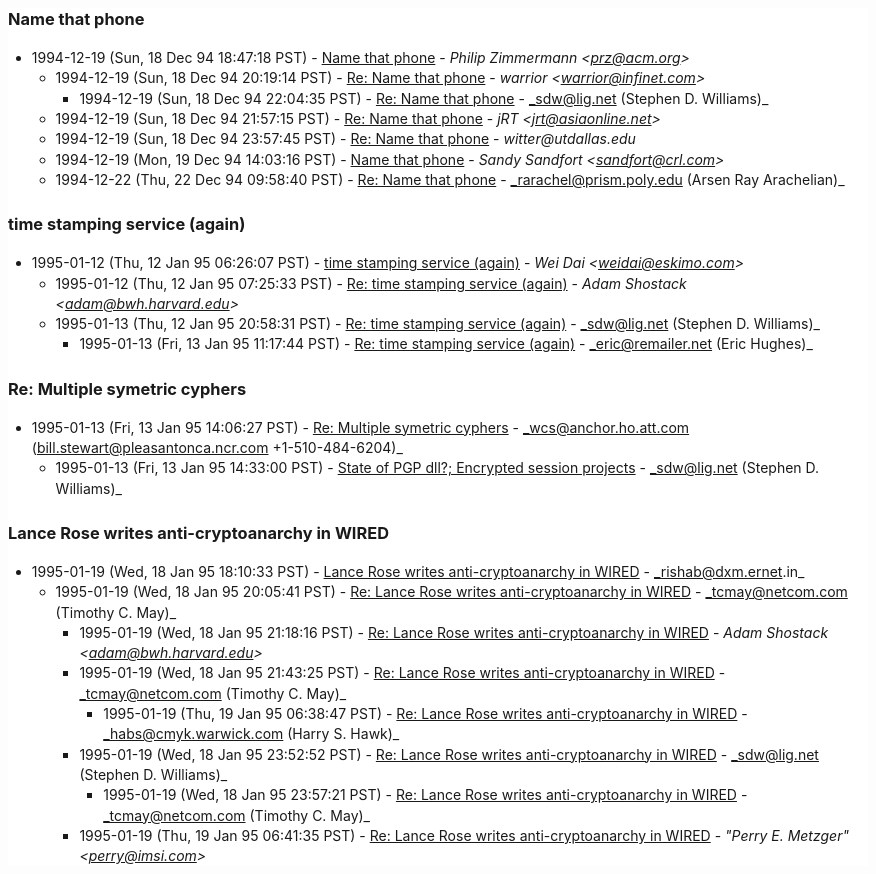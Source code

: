 ### Name that phone
+ 1994-12-19 (Sun, 18 Dec 94 18:47:18 PST) - [Name that phone](/archive/1994/12/ed3cfc62694fd8c6291382a71750960c5d1913c72268d97178e6f5281572c232) - _Philip Zimmermann \<prz@acm.org\>_
  + 1994-12-19 (Sun, 18 Dec 94 20:19:14 PST) - [Re: Name that phone](/archive/1994/12/81d9429f7a5023edeb5981c0fbc77c2e528ee54814ab3dd0ca424975543fee65) - _warrior \<warrior@infinet.com\>_
    + 1994-12-19 (Sun, 18 Dec 94 22:04:35 PST) - [Re: Name that phone](/archive/1994/12/7398f8cb957d1b595ab4c597262a7aac029c36537ddee7bcf7f4d370004c6901) - _sdw@lig.net (Stephen D. Williams)_
  + 1994-12-19 (Sun, 18 Dec 94 21:57:15 PST) - [Re: Name that phone](/archive/1994/12/a0190e51757b5925df4381ff9407cac707ab00cde98243013469e0059b7c0581) - _jRT \<jrt@asiaonline.net\>_
  + 1994-12-19 (Sun, 18 Dec 94 23:57:45 PST) - [Re: Name that phone](/archive/1994/12/7fc558924ff19c27b643fbe9e22ef628c215ab8d42d8ea74fa2a92eb2773cc30) - _witter@utdallas.edu_
  + 1994-12-19 (Mon, 19 Dec 94 14:03:16 PST) - [Name that phone](/archive/1994/12/de9fe5c5566e0b387d85ad3deeaa6d2ce776e8b718649fc3dd0b9779350c2278) - _Sandy Sandfort \<sandfort@crl.com\>_
  + 1994-12-22 (Thu, 22 Dec 94 09:58:40 PST) - [Re: Name that phone](/archive/1994/12/08dfcb1d5a263a01bc059b5f789608168f8107e97cddda20b3e910140ebdf54f) - _rarachel@prism.poly.edu (Arsen Ray Arachelian)_

### time stamping service (again)
+ 1995-01-12 (Thu, 12 Jan 95 06:26:07 PST) - [time stamping service (again)](/archive/1995/01/afcda589b2f512527ad8523dc19ea2c7522e45805b64336af59df13cc7d7ab2c) - _Wei Dai \<weidai@eskimo.com\>_
  + 1995-01-12 (Thu, 12 Jan 95 07:25:33 PST) - [Re: time stamping service (again)](/archive/1995/01/4c6bcfaa01e36fed264f538b0de1d54ea46e3f8ce8cfb95a6d4563a21ddb8258) - _Adam Shostack \<adam@bwh.harvard.edu\>_
  + 1995-01-13 (Thu, 12 Jan 95 20:58:31 PST) - [Re: time stamping service (again)](/archive/1995/01/14a8502450a89d61b6b5d0594d136605f5167a9fb267cccf75c4233057c685a6) - _sdw@lig.net (Stephen D. Williams)_
    + 1995-01-13 (Fri, 13 Jan 95 11:17:44 PST) - [Re: time stamping service (again)](/archive/1995/01/bea2a895e031eb22733f963e6c054a7212c4e30e66038df123928bee8b825765) - _eric@remailer.net (Eric Hughes)_

### Re: Multiple symetric cyphers
+ 1995-01-13 (Fri, 13 Jan 95 14:06:27 PST) - [Re: Multiple symetric cyphers](/archive/1995/01/bb3b07f2f4c35a12b0df3fd5b915f6787908cf53143d917496f909450d024e02) - _wcs@anchor.ho.att.com (bill.stewart@pleasantonca.ncr.com +1-510-484-6204)_
  + 1995-01-13 (Fri, 13 Jan 95 14:33:00 PST) - [State of PGP dll?; Encrypted session projects](/archive/1995/01/b30139bcfb68c623721361fd14e47266a875607662a8ee917080ebd57fcff0d9) - _sdw@lig.net (Stephen D. Williams)_

### Lance Rose writes anti-cryptoanarchy in WIRED
+ 1995-01-19 (Wed, 18 Jan 95 18:10:33 PST) - [Lance Rose writes anti-cryptoanarchy in WIRED](/archive/1995/01/530e802930beb1eaee5e91af1b4cab076c2e5fbb697966189d49b8b58b5c1503) - _rishab@dxm.ernet.in_
  + 1995-01-19 (Wed, 18 Jan 95 20:05:41 PST) - [Re: Lance Rose writes anti-cryptoanarchy in WIRED](/archive/1995/01/1934fc731d68d6156b7dd79c2ad3383255715087b63d4b2d3cdef0c15ab6bd82) - _tcmay@netcom.com (Timothy C. May)_
    + 1995-01-19 (Wed, 18 Jan 95 21:18:16 PST) - [Re: Lance Rose writes anti-cryptoanarchy in WIRED](/archive/1995/01/54b73c184391062a62ba62b87811b0cd974f156e4e2fd37dff04f045cce8ab0b) - _Adam Shostack \<adam@bwh.harvard.edu\>_
    + 1995-01-19 (Wed, 18 Jan 95 21:43:25 PST) - [Re: Lance Rose writes anti-cryptoanarchy in WIRED](/archive/1995/01/48bd6dacb1f4be698d91131a28a27529eb3ba6ae2049b944fbf268b4460e1857) - _tcmay@netcom.com (Timothy C. May)_
      + 1995-01-19 (Thu, 19 Jan 95 06:38:47 PST) - [Re: Lance Rose writes anti-cryptoanarchy in WIRED](/archive/1995/01/537f9b4918ca788dde6ee1283a3903520d18f4c8c09a2428b2bf2a147e2ac7a3) - _habs@cmyk.warwick.com (Harry S. Hawk)_
    + 1995-01-19 (Wed, 18 Jan 95 23:52:52 PST) - [Re: Lance Rose writes anti-cryptoanarchy in WIRED](/archive/1995/01/274c41dd47adee262287a902ea00b60663f7cfe4c230ac77de4276d319ee5788) - _sdw@lig.net (Stephen D. Williams)_
      + 1995-01-19 (Wed, 18 Jan 95 23:57:21 PST) - [Re: Lance Rose writes anti-cryptoanarchy in WIRED](/archive/1995/01/dceb874fb5692309820e7c8a31ab686238fdb472dea11c606df176861249c15a) - _tcmay@netcom.com (Timothy C. May)_
    + 1995-01-19 (Thu, 19 Jan 95 06:41:35 PST) - [Re: Lance Rose writes anti-cryptoanarchy in WIRED](/archive/1995/01/3d88d3c7bc98d77bc7be8781328dcd14c7238605c29a228f47ddd0740281daa4) - _"Perry E. Metzger" \<perry@imsi.com\>_